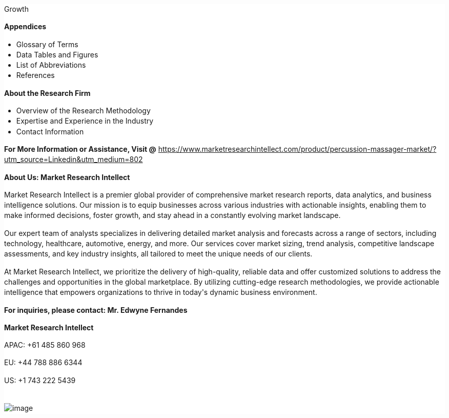 Growth</li></ul><p><strong>Appendices</strong></p><ul><li>Glossary of Terms</li><li>Data Tables and Figures</li><li>List of Abbreviations</li><li>References</li></ul><p><strong>About the Research Firm</strong></p><ul><li>Overview of the Research Methodology</li><li>Expertise and Experience in the Industry</li><li>Contact Information</li></ul></div><div class="article-main__content" data-test-id="publishing-text-block"><p><span class="font-[700]"><strong>For More Information or Assistance, Visit @</strong>&nbsp;<a href="https://www.marketresearchintellect.com/product/percussion-massager-market/?utm_source=Linkedin&utm_medium=802">https://www.marketresearchintellect.com/product/percussion-massager-market/?utm_source=Linkedin&utm_medium=802</a></span></p><p><strong>About Us: Market Research Intellect</strong></p><p>Market Research Intellect is a premier global provider of comprehensive market research reports, data analytics, and business intelligence solutions. Our mission is to equip businesses across various industries with actionable insights, enabling them to make informed decisions, foster growth, and stay ahead in a constantly evolving market landscape.</p><p>Our expert team of analysts specializes in delivering detailed market analysis and forecasts across a range of sectors, including technology, healthcare, automotive, energy, and more. Our services cover market sizing, trend analysis, competitive landscape assessments, and key industry insights, all tailored to meet the unique needs of our clients.</p><p>At Market Research Intellect, we prioritize the delivery of high-quality, reliable data and offer customized solutions to address the challenges and opportunities in the global marketplace. By utilizing cutting-edge research methodologies, we provide actionable intelligence that empowers organizations to thrive in today's dynamic business environment.</p><p><strong>For inquiries, please contact: Mr. Edwyne Fernandes</strong></p><p><strong>Market Research Intellect</strong></p><p>APAC: +61 485 860 968</p><p>EU: +44 788 886 6344</p><p>US: +1 743 222 5439</p></div><div class="article-main__content" data-test-id="publishing-text-block">&nbsp;</div>
![image](https://github.com/user-attachments/assets/c81b6975-4515-4ae1-9ae2-4ccecf2e904f)

